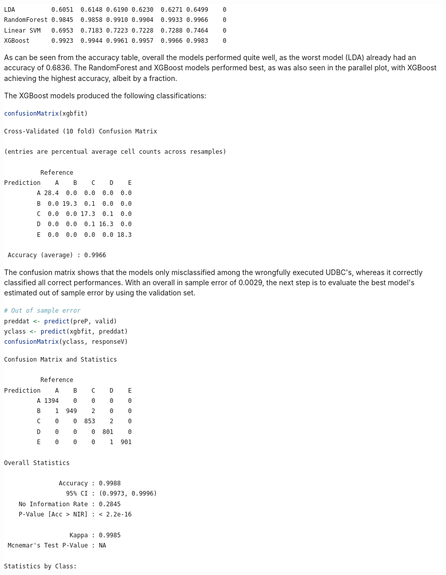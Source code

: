 ```
LDA          0.6051  0.6148 0.6190 0.6230  0.6271 0.6499    0
RandomForest 0.9845  0.9858 0.9910 0.9904  0.9933 0.9966    0
Linear SVM   0.6953  0.7183 0.7223 0.7228  0.7288 0.7464    0
XGBoost      0.9923  0.9944 0.9961 0.9957  0.9966 0.9983    0
```

As can be seen from the accuracy table, overall the models performed quite well, as the worst model (LDA) already had an accuracy of 0.6836. The RandomForest and XGBoost models performed best, as was also seen in the parallel plot, with XGBoost achieving the highest accuracy, albeit by a fraction. 

The XGBoost models produced the following classifications:


```r
confusionMatrix(xgbfit)
```

```
Cross-Validated (10 fold) Confusion Matrix 

(entries are percentual average cell counts across resamples)
 
          Reference
Prediction    A    B    C    D    E
         A 28.4  0.0  0.0  0.0  0.0
         B  0.0 19.3  0.1  0.0  0.0
         C  0.0  0.0 17.3  0.1  0.0
         D  0.0  0.0  0.1 16.3  0.0
         E  0.0  0.0  0.0  0.0 18.3
                            
 Accuracy (average) : 0.9966
```

The confusion matrix shows that the models only misclassified among the wrongfully executed UDBC's, whereas it correctly classified all correct performances. With an overall in sample error of 0.0029, the next step is to evaluate the best model's estimated out of sample error by using the validation set.


```r
# Out of sample error
preddat <- predict(preP, valid)
yclass <- predict(xgbfit, preddat)
confusionMatrix(yclass, responseV)
```

```
Confusion Matrix and Statistics

          Reference
Prediction    A    B    C    D    E
         A 1394    0    0    0    0
         B    1  949    2    0    0
         C    0    0  853    2    0
         D    0    0    0  801    0
         E    0    0    0    1  901

Overall Statistics
                                          
               Accuracy : 0.9988          
                 95% CI : (0.9973, 0.9996)
    No Information Rate : 0.2845          
    P-Value [Acc > NIR] : < 2.2e-16       
                                          
                  Kappa : 0.9985          
 Mcnemar's Test P-Value : NA              

Statistics by Class:
```